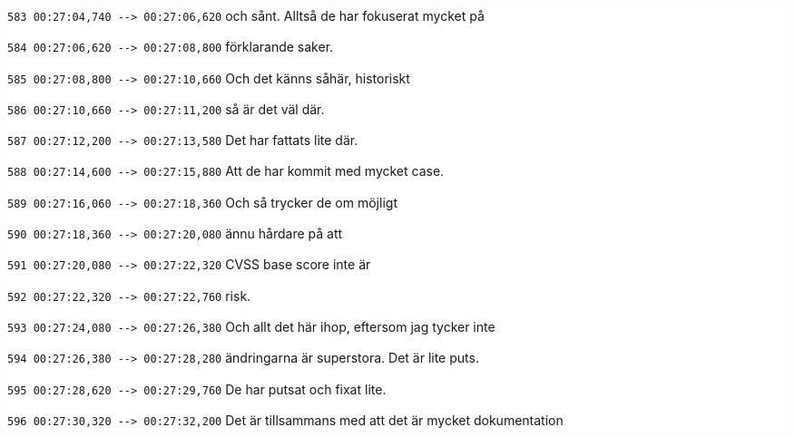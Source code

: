 

`583 00:27:04,740 --> 00:27:06,620`
och sånt. Alltså de har fokuserat mycket på



`584 00:27:06,620 --> 00:27:08,800`
förklarande saker.



`585 00:27:08,800 --> 00:27:10,660`
Och det känns såhär, historiskt



`586 00:27:10,660 --> 00:27:11,200`
så är det väl där.



`587 00:27:12,200 --> 00:27:13,580`
Det har fattats lite där.



`588 00:27:14,600 --> 00:27:15,880`
Att de har kommit med mycket case.



`589 00:27:16,060 --> 00:27:18,360`
Och så trycker de om möjligt



`590 00:27:18,360 --> 00:27:20,080`
ännu hårdare på att



`591 00:27:20,080 --> 00:27:22,320`
CVSS base score inte är



`592 00:27:22,320 --> 00:27:22,760`
risk.



`593 00:27:24,080 --> 00:27:26,380`
Och allt det här ihop, eftersom jag tycker inte



`594 00:27:26,380 --> 00:27:28,280`
ändringarna är superstora. Det är lite puts.



`595 00:27:28,620 --> 00:27:29,760`
De har putsat och fixat lite.



`596 00:27:30,320 --> 00:27:32,200`
Det är tillsammans med att det är mycket dokumentation
